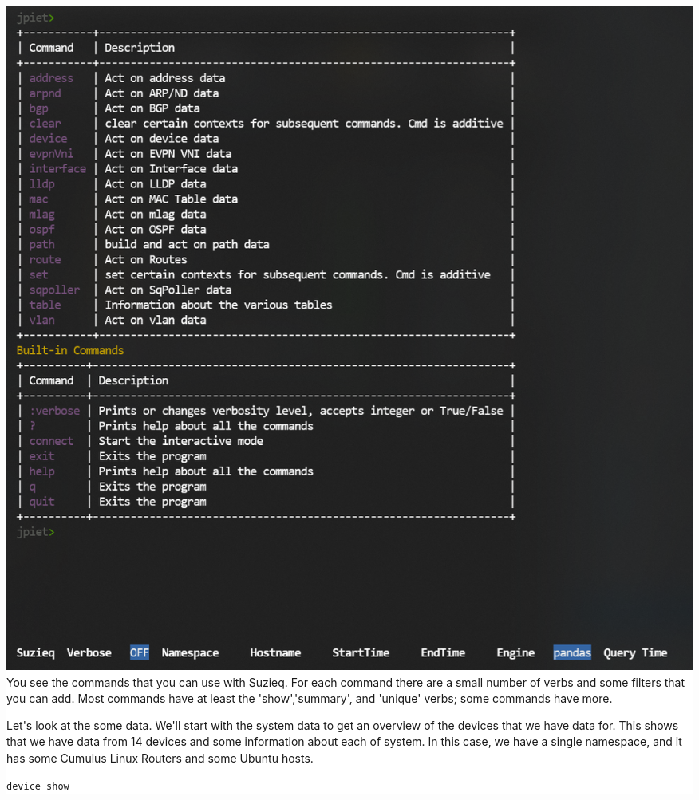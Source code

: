 ![Suzieq Help](docs/images/suzieq-help.png)
You see the commands that you can use with Suzieq. For each command there are a small number of verbs 
and some filters that you can add. Most commands have at least the 'show','summary', and 'unique' verbs; some 
commands have more.

Let's look at the some data. We'll start with the system data to get an overview of the devices
that we have data for. This shows that we have data from 14 devices and some information about each of
system. In this case, we have a single namespace, and it has some Cumulus Linux Routers and some Ubuntu hosts.
```
device show
```